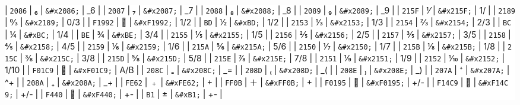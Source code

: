 |  `2086` |   ₆  |   `&#x2086;`  | _6            |
|  `2087` |   ₇  |   `&#x2087;`  | _7            |
|  `2088` |   ₈  |   `&#x2088;`  | _8            |
|  `2089` |   ₉  |   `&#x2089;`  | _9            |
|  `215F` |   ⅟  |   `&#x215F;`  | 1/            |
|  `2189` |   ↉  |   `&#x2189;`  | 0/3           |
| `F1992` |   󱦒  |  `&#xF1992;`  | 1/2           |
|   `BD`  |   ½  |    `&#xBD;`   | 1/2           |
|  `2153` |   ⅓  |   `&#x2153;`  | 1/3           |
|  `2154` |   ⅔  |   `&#x2154;`  | 2/3           |
|   `BC`  |   ¼  |    `&#xBC;`   | 1/4           |
|   `BE`  |   ¾  |    `&#xBE;`   | 3/4           |
|  `2155` |   ⅕  |   `&#x2155;`  | 1/5           |
|  `2156` |   ⅖  |   `&#x2156;`  | 2/5           |
|  `2157` |   ⅗  |   `&#x2157;`  | 3/5           |
|  `2158` |   ⅘  |   `&#x2158;`  | 4/5           |
|  `2159` |   ⅙  |   `&#x2159;`  | 1/6           |
|  `215A` |   ⅚  |   `&#x215A;`  | 5/6           |
|  `2150` |   ⅐  |   `&#x2150;`  | 1/7           |
|  `215B` |   ⅛  |   `&#x215B;`  | 1/8           |
|  `215C` |   ⅜  |   `&#x215C;`  | 3/8           |
|  `215D` |   ⅝  |   `&#x215D;`  | 5/8           |
|  `215E` |   ⅞  |   `&#x215E;`  | 7/8           |
|  `2151` |   ⅑  |   `&#x2151;`  | 1/9           |
|  `2152` |   ⅒  |   `&#x2152;`  | 1/10          |
| `F01C9` |   󰇉  |  `&#xF01C9;`  | A/B           |
|  `208C` |   ₌  |   `&#x208C;`  | _=            |
|  `208D` |   ₍  |   `&#x208D;`  | _(            |
|  `208E` |   ₎  |   `&#x208E;`  | _)            |
|  `207A` |   ⁺  |   `&#x207A;`  | ^+            |
|  `208A` |   ₊  |   `&#x208A;`  | _+            |
|  `FE62` |  ﹢  |   `&#xFE62;`  | +             |
|  `FF0B` |  ＋  |   `&#xFF0B;`  | +             |
| `F0195` |   󰆕  |  `&#xF0195;`  | +/-           |
| `F14C9` |   󱓉  |  `&#xF14C9;`  | +/-           |
|  `F440` |     |   `&#xF440;`  | +-            |
|   `B1`  |   ±  |    `&#xB1;`   | +-            |